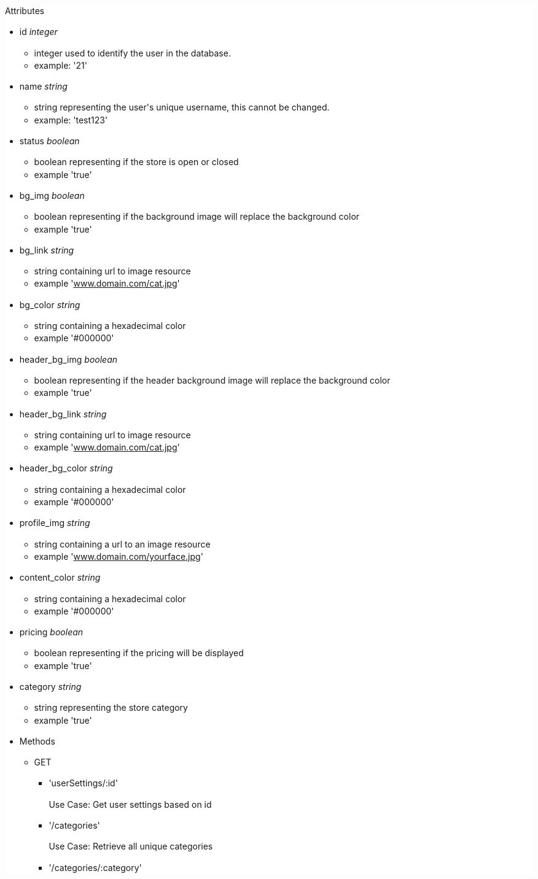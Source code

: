 Attributes

- id *integer*
    - integer used to identify the user in the database.
    - example: '21'
- name *string*
    - string representing the user's unique username, this cannot be changed.
    - example: 'test123'
- status *boolean*
    - boolean representing if the store is open or closed
    - example 'true'
- bg_img *boolean*
    - boolean representing if the background image will replace the background color
    - example 'true'
- bg_link *string*
    - string containing url to image resource
    - example 'www.domain.com/cat.jpg'
- bg_color *string*
    - string containing a hexadecimal color
    - example '#000000'
- header_bg_img *boolean*
    - boolean representing if the header background image will replace the background color
    - example 'true'
- header_bg_link *string*
    - string containing url to image resource
    - example 'www.domain.com/cat.jpg'
- header_bg_color *string*
    - string containing a hexadecimal color
    - example '#000000'
- profile_img *string*
    - string containing a url to an image resource
    - example 'www.domain.com/yourface.jpg'
- content_color *string*
    - string containing a hexadecimal color
    - example '#000000'
- pricing *boolean*
    - boolean representing if the pricing will be displayed
    - example 'true'
- category *string*
    - string representing the store category
    - example 'true'

- Methods
    - GET
        - 'userSettings/:id'

            Use Case: Get user settings based on id

        - '/categories'

            Use Case: Retrieve all unique categories

        - '/categories/:category'
